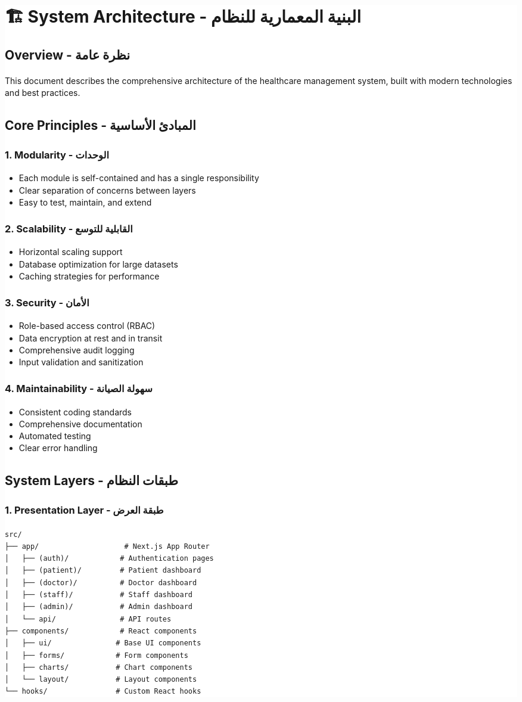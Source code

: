 # 🏗️ System Architecture - البنية المعمارية للنظام

## Overview - نظرة عامة

This document describes the comprehensive architecture of the healthcare management system, built with modern technologies and best practices.

## Core Principles - المبادئ الأساسية

### 1. **Modularity - الوحدات**

- Each module is self-contained and has a single responsibility
- Clear separation of concerns between layers
- Easy to test, maintain, and extend

### 2. **Scalability - القابلية للتوسع**

- Horizontal scaling support
- Database optimization for large datasets
- Caching strategies for performance

### 3. **Security - الأمان**

- Role-based access control (RBAC)
- Data encryption at rest and in transit
- Comprehensive audit logging
- Input validation and sanitization

### 4. **Maintainability - سهولة الصيانة**

- Consistent coding standards
- Comprehensive documentation
- Automated testing
- Clear error handling

## System Layers - طبقات النظام

### 1. **Presentation Layer - طبقة العرض**

```
src/
├── app/                    # Next.js App Router
│   ├── (auth)/            # Authentication pages
│   ├── (patient)/         # Patient dashboard
│   ├── (doctor)/          # Doctor dashboard
│   ├── (staff)/           # Staff dashboard
│   ├── (admin)/           # Admin dashboard
│   └── api/               # API routes
├── components/            # React components
│   ├── ui/               # Base UI components
│   ├── forms/            # Form components
│   ├── charts/           # Chart components
│   └── layout/           # Layout components
└── hooks/                # Custom React hooks
```
